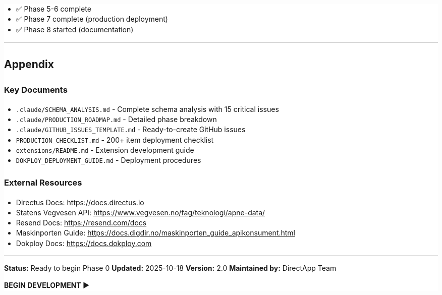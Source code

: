 - ✅ Phase 5-6 complete
- ✅ Phase 7 complete (production deployment)
- ✅ Phase 8 started (documentation)

---

## Appendix

### Key Documents

- `.claude/SCHEMA_ANALYSIS.md` - Complete schema analysis with 15 critical issues
- `.claude/PRODUCTION_ROADMAP.md` - Detailed phase breakdown
- `.claude/GITHUB_ISSUES_TEMPLATE.md` - Ready-to-create GitHub issues
- `PRODUCTION_CHECKLIST.md` - 200+ item deployment checklist
- `extensions/README.md` - Extension development guide
- `DOKPLOY_DEPLOYMENT_GUIDE.md` - Deployment procedures

### External Resources

- Directus Docs: https://docs.directus.io
- Statens Vegvesen API: https://www.vegvesen.no/fag/teknologi/apne-data/
- Resend Docs: https://resend.com/docs
- Maskinporten Guide: https://docs.digdir.no/maskinporten_guide_apikonsument.html
- Dokploy Docs: https://docs.dokploy.com

---

**Status:** Ready to begin Phase 0
**Updated:** 2025-10-18
**Version:** 2.0
**Maintained by:** DirectApp Team

**BEGIN DEVELOPMENT ▶️**
